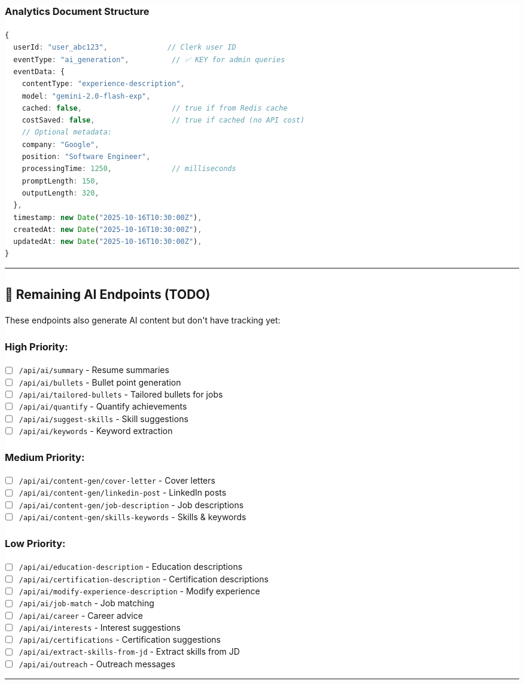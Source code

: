 ### **Analytics Document Structure**

```typescript
{
  userId: "user_abc123",              // Clerk user ID
  eventType: "ai_generation",          // ✅ KEY for admin queries
  eventData: {
    contentType: "experience-description",
    model: "gemini-2.0-flash-exp",
    cached: false,                     // true if from Redis cache
    costSaved: false,                  // true if cached (no API cost)
    // Optional metadata:
    company: "Google",
    position: "Software Engineer",
    processingTime: 1250,              // milliseconds
    promptLength: 150,
    outputLength: 320,
  },
  timestamp: new Date("2025-10-16T10:30:00Z"),
  createdAt: new Date("2025-10-16T10:30:00Z"),
  updatedAt: new Date("2025-10-16T10:30:00Z"),
}
```

---

## 🔄 Remaining AI Endpoints (TODO)

These endpoints also generate AI content but don't have tracking yet:

### **High Priority:**

- [ ] `/api/ai/summary` - Resume summaries
- [ ] `/api/ai/bullets` - Bullet point generation
- [ ] `/api/ai/tailored-bullets` - Tailored bullets for jobs
- [ ] `/api/ai/quantify` - Quantify achievements
- [ ] `/api/ai/suggest-skills` - Skill suggestions
- [ ] `/api/ai/keywords` - Keyword extraction

### **Medium Priority:**

- [ ] `/api/ai/content-gen/cover-letter` - Cover letters
- [ ] `/api/ai/content-gen/linkedin-post` - LinkedIn posts
- [ ] `/api/ai/content-gen/job-description` - Job descriptions
- [ ] `/api/ai/content-gen/skills-keywords` - Skills & keywords

### **Low Priority:**

- [ ] `/api/ai/education-description` - Education descriptions
- [ ] `/api/ai/certification-description` - Certification descriptions
- [ ] `/api/ai/modify-experience-description` - Modify experience
- [ ] `/api/ai/job-match` - Job matching
- [ ] `/api/ai/career` - Career advice
- [ ] `/api/ai/interests` - Interest suggestions
- [ ] `/api/ai/certifications` - Certification suggestions
- [ ] `/api/ai/extract-skills-from-jd` - Extract skills from JD
- [ ] `/api/ai/outreach` - Outreach messages

---